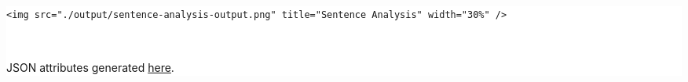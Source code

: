     <img src="./output/sentence-analysis-output.png" title="Sentence Analysis" width="30%" /> 
</div>
<br />

JSON attributes generated <a href= './output/analyze-sentiment-output.json'>here</a>.
